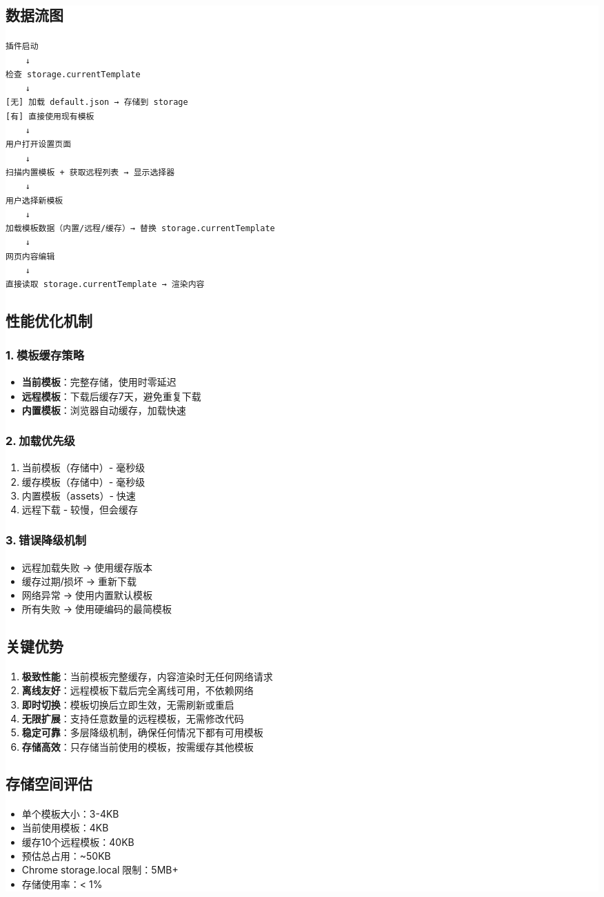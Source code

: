 ## 数据流图

```
插件启动
    ↓
检查 storage.currentTemplate
    ↓
[无] 加载 default.json → 存储到 storage
[有] 直接使用现有模板
    ↓
用户打开设置页面
    ↓
扫描内置模板 + 获取远程列表 → 显示选择器
    ↓
用户选择新模板
    ↓
加载模板数据（内置/远程/缓存）→ 替换 storage.currentTemplate
    ↓
网页内容编辑
    ↓
直接读取 storage.currentTemplate → 渲染内容
```

## 性能优化机制

### 1. **模板缓存策略**
- **当前模板**：完整存储，使用时零延迟
- **远程模板**：下载后缓存7天，避免重复下载
- **内置模板**：浏览器自动缓存，加载快速

### 2. **加载优先级**
1. 当前模板（存储中）- 毫秒级
2. 缓存模板（存储中）- 毫秒级  
3. 内置模板（assets）- 快速
4. 远程下载 - 较慢，但会缓存

### 3. **错误降级机制**
- 远程加载失败 → 使用缓存版本
- 缓存过期/损坏 → 重新下载
- 网络异常 → 使用内置默认模板
- 所有失败 → 使用硬编码的最简模板

## 关键优势

1. **极致性能**：当前模板完整缓存，内容渲染时无任何网络请求
2. **离线友好**：远程模板下载后完全离线可用，不依赖网络
3. **即时切换**：模板切换后立即生效，无需刷新或重启
4. **无限扩展**：支持任意数量的远程模板，无需修改代码
5. **稳定可靠**：多层降级机制，确保任何情况下都有可用模板
6. **存储高效**：只存储当前使用的模板，按需缓存其他模板

## 存储空间评估

- 单个模板大小：3-4KB
- 当前使用模板：4KB
- 缓存10个远程模板：40KB  
- 预估总占用：~50KB
- Chrome storage.local 限制：5MB+
- 存储使用率：< 1%